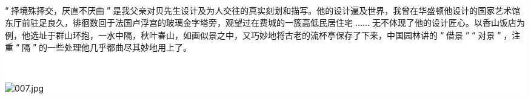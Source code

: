  <p class="p2">
  <span class="s2">
   “
  </span>
  <span class="s1">
   择境殊择交，厌直不厌曲
  </span>
  <span class="s2">
   ”
  </span>
  <span class="s1">
   是我父亲对贝先生设计及为人交往的真实刻划和描写。他的设计遍及世界，我曾在华盛顿他设计的国家艺术馆东厅前驻足良久，徘徊数回于法国卢浮宫的玻璃金字塔旁，观望过在费城的一簇高低民居住宅
  </span>
  <span class="s2">
   ……
  </span>
  <span class="s1">
   无不体现了他的设计匠心。以香山饭店为例，他选址于群山环抱，一水中隔，秋叶春山，如画似景之中，又巧妙地将古老的流杯亭保存了下来，中国园林讲的
  </span>
  <span class="s2">
   “
  </span>
  <span class="s1">
   借景
  </span>
  <span class="s2">
   ”
   <span class="Apple-converted-space">
   </span>
   “
  </span>
  <span class="s1">
   对景
  </span>
  <span class="s2">
   ”
  </span>
  <span class="s1">
   ，注重
  </span>
  <span class="s2">
   “
  </span>
  <span class="s1">
   隔
  </span>
  <span class="s2">
   ”
  </span>
  <span class="s1">
   的一些处理他几乎都曲尽其妙地用上了。
  </span>
 </p>
 <p class="p1">
  <span class="s1">
  </span>
  <br/>
 </p>
 <p class="p3">
  <span class="s1">
   <img alt="007.jpg" border="0" height="318" src="/medias/contents/5530/007.jpg" width="500"/>
  </span>
 </p>